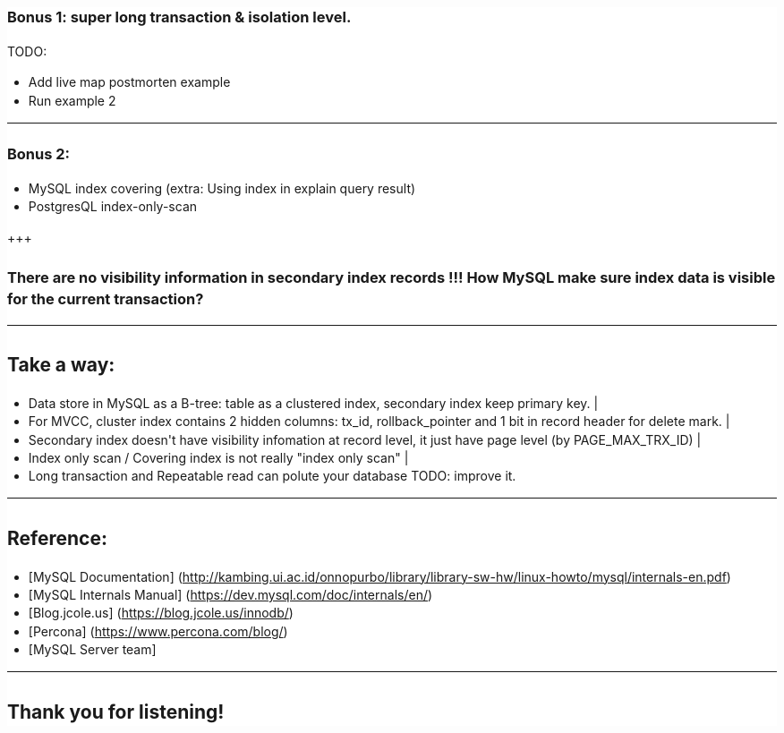 ### Bonus 1: super long transaction & isolation level.
TODO:
- Add live map postmorten example
- Run example 2

--- 
### Bonus 2:
- MySQL index covering (extra: Using index in explain query result)
- PostgresQL index-only-scan

+++
### There are no visibility information in secondary index records !!! How MySQL make sure index data is visible for the current transaction?

---
## Take a way:
- Data store in MySQL as a B-tree: table as a clustered index, secondary index keep primary key. |
- For MVCC, cluster index contains 2 hidden columns: tx_id, rollback_pointer and 1 bit in record header for delete mark. |
- Secondary index doesn't have visibility infomation at record level, it just have page level (by PAGE_MAX_TRX_ID) |
- Index only scan / Covering index is not really "index only scan" |
- Long transaction and Repeatable read can polute your database TODO: improve it.

---
## Reference:
- [MySQL Documentation] (http://kambing.ui.ac.id/onnopurbo/library/library-sw-hw/linux-howto/mysql/internals-en.pdf)
- [MySQL Internals Manual] (https://dev.mysql.com/doc/internals/en/)
- [Blog.jcole.us] (https://blog.jcole.us/innodb/)
- [Percona] (https://www.percona.com/blog/)
- [MySQL Server team]

---
## Thank you for listening!